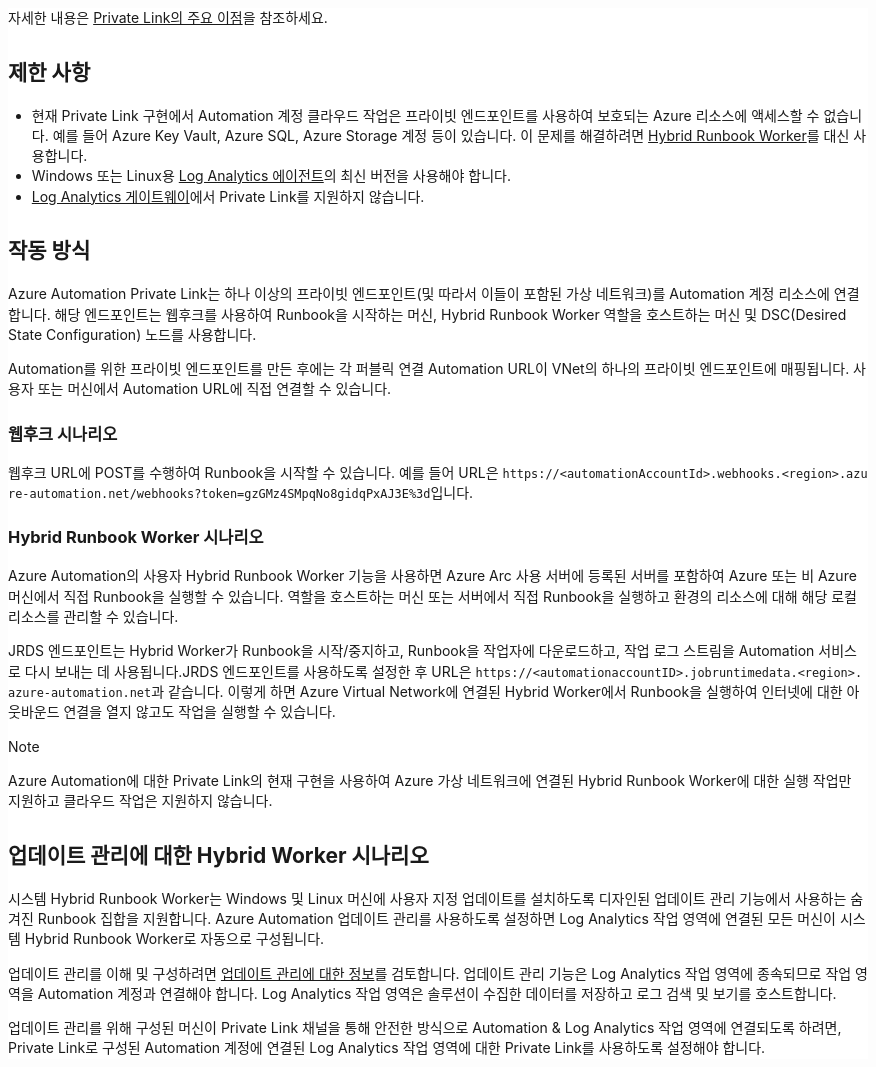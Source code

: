 자세한 내용은 [Private Link의 주요 이점](../../private-link/private-link-overview.md#key-benefits)을 참조하세요.

## <a name="limitations"></a>제한 사항

- 현재 Private Link 구현에서 Automation 계정 클라우드 작업은 프라이빗 엔드포인트를 사용하여 보호되는 Azure 리소스에 액세스할 수 없습니다. 예를 들어 Azure Key Vault, Azure SQL, Azure Storage 계정 등이 있습니다. 이 문제를 해결하려면 [Hybrid Runbook Worker](../automation-hybrid-runbook-worker.md)를 대신 사용합니다.
- Windows 또는 Linux용 [Log Analytics 에이전트](../../azure-monitor/agents/log-analytics-agent.md)의 최신 버전을 사용해야 합니다.
- [Log Analytics 게이트웨이](../../azure-monitor/agents/gateway.md)에서 Private Link를 지원하지 않습니다.

## <a name="how-it-works"></a>작동 방식

Azure Automation Private Link는 하나 이상의 프라이빗 엔드포인트(및 따라서 이들이 포함된 가상 네트워크)를 Automation 계정 리소스에 연결합니다. 해당 엔드포인트는 웹후크를 사용하여 Runbook을 시작하는 머신, Hybrid Runbook Worker 역할을 호스트하는 머신 및 DSC(Desired State Configuration) 노드를 사용합니다.

Automation를 위한 프라이빗 엔드포인트를 만든 후에는 각 퍼블릭 연결 Automation URL이 VNet의 하나의 프라이빗 엔드포인트에 매핑됩니다. 사용자 또는 머신에서 Automation URL에 직접 연결할 수 있습니다.

### <a name="webhook-scenario"></a>웹후크 시나리오

웹후크 URL에 POST를 수행하여 Runbook을 시작할 수 있습니다. 예를 들어 URL은 `https://<automationAccountId>.webhooks.<region>.azure-automation.net/webhooks?token=gzGMz4SMpqNo8gidqPxAJ3E%3d`입니다.

### <a name="hybrid-runbook-worker-scenario"></a>Hybrid Runbook Worker 시나리오

Azure Automation의 사용자 Hybrid Runbook Worker 기능을 사용하면 Azure Arc 사용 서버에 등록된 서버를 포함하여 Azure 또는 비 Azure 머신에서 직접 Runbook을 실행할 수 있습니다. 역할을 호스트하는 머신 또는 서버에서 직접 Runbook을 실행하고 환경의 리소스에 대해 해당 로컬 리소스를 관리할 수 있습니다.

JRDS 엔드포인트는 Hybrid Worker가 Runbook을 시작/중지하고, Runbook을 작업자에 다운로드하고, 작업 로그 스트림을 Automation 서비스로 다시 보내는 데 사용됩니다.JRDS 엔드포인트를 사용하도록 설정한 후 URL은 `https://<automationaccountID>.jobruntimedata.<region>.azure-automation.net`과 같습니다. 이렇게 하면 Azure Virtual Network에 연결된 Hybrid Worker에서 Runbook을 실행하여 인터넷에 대한 아웃바운드 연결을 열지 않고도 작업을 실행할 수 있습니다.  

> [!NOTE]
>Azure Automation에 대한 Private Link의 현재 구현을 사용하여 Azure 가상 네트워크에 연결된 Hybrid Runbook Worker에 대한 실행 작업만 지원하고 클라우드 작업은 지원하지 않습니다.

## <a name="hybrid-worker-scenario-for-update-management"></a>업데이트 관리에 대한 Hybrid Worker 시나리오  

시스템 Hybrid Runbook Worker는 Windows 및 Linux 머신에 사용자 지정 업데이트를 설치하도록 디자인된 업데이트 관리 기능에서 사용하는 숨겨진 Runbook 집합을 지원합니다. Azure Automation 업데이트 관리를 사용하도록 설정하면 Log Analytics 작업 영역에 연결된 모든 머신이 시스템 Hybrid Runbook Worker로 자동으로 구성됩니다.

업데이트 관리를 이해 및 구성하려면 [업데이트 관리에 대한 정보](../update-management/overview.md)를 검토합니다. 업데이트 관리 기능은 Log Analytics 작업 영역에 종속되므로 작업 영역을 Automation 계정과 연결해야 합니다. Log Analytics 작업 영역은 솔루션이 수집한 데이터를 저장하고 로그 검색 및 보기를 호스트합니다.

업데이트 관리를 위해 구성된 머신이 Private Link 채널을 통해 안전한 방식으로 Automation & Log Analytics 작업 영역에 연결되도록 하려면, Private Link로 구성된 Automation 계정에 연결된 Log Analytics 작업 영역에 대한 Private Link를 사용하도록 설정해야 합니다.
